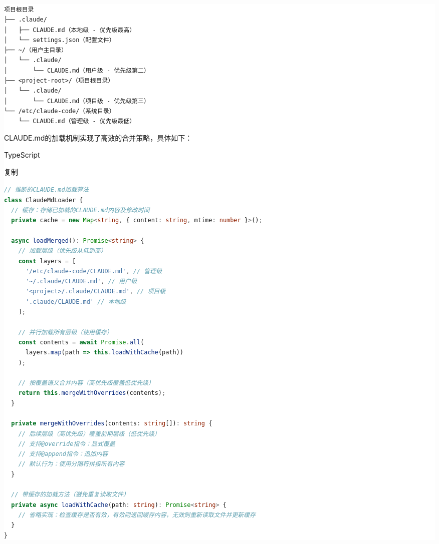 ```
项目根目录
├── .claude/
│   ├── CLAUDE.md（本地级 - 优先级最高）
│   └── settings.json（配置文件）
├── ~/（用户主目录）
│   └── .claude/
│       └── CLAUDE.md（用户级 - 优先级第二）
├── <project-root>/（项目根目录）
│   └── .claude/
│       └── CLAUDE.md（项目级 - 优先级第三）
└── /etc/claude-code/（系统目录）
    └── CLAUDE.md（管理级 - 优先级最低）
```

CLAUDE.md的加载机制实现了高效的合并策略，具体如下：

TypeScript

复制

```typescript
// 推断的CLAUDE.md加载算法
class ClaudeMdLoader {
  // 缓存：存储已加载的CLAUDE.md内容及修改时间
  private cache = new Map<string, { content: string, mtime: number }>();

  async loadMerged(): Promise<string> {
    // 加载层级（优先级从低到高）
    const layers = [
      '/etc/claude-code/CLAUDE.md', // 管理级
      '~/.claude/CLAUDE.md', // 用户级
      '<project>/.claude/CLAUDE.md', // 项目级
      '.claude/CLAUDE.md' // 本地级
    ];

    // 并行加载所有层级（使用缓存）
    const contents = await Promise.all(
      layers.map(path => this.loadWithCache(path))
    );

    // 按覆盖语义合并内容（高优先级覆盖低优先级）
    return this.mergeWithOverrides(contents);
  }

  private mergeWithOverrides(contents: string[]): string {
    // 后续层级（高优先级）覆盖前期层级（低优先级）
    // 支持@override指令：显式覆盖
    // 支持@append指令：追加内容
    // 默认行为：使用分隔符拼接所有内容
  }

  // 带缓存的加载方法（避免重复读取文件）
  private async loadWithCache(path: string): Promise<string> {
    // 省略实现：检查缓存是否有效，有效则返回缓存内容，无效则重新读取文件并更新缓存
  }
}
```
